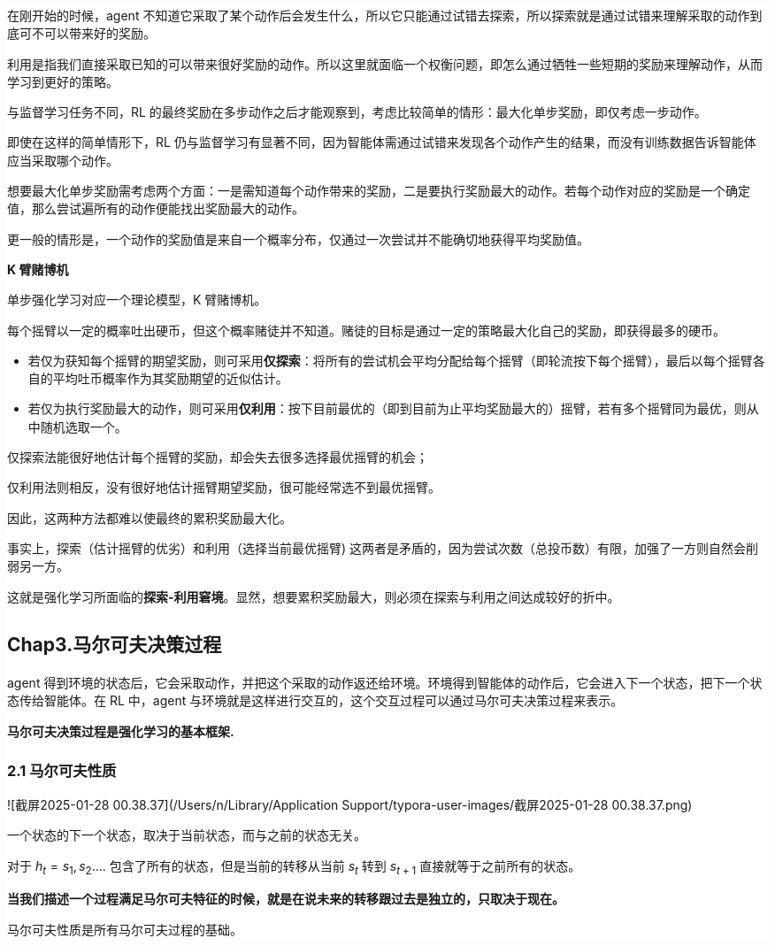 

在刚开始的时候，agent 不知道它采取了某个动作后会发生什么，所以它只能通过试错去探索，所以探索就是通过试错来理解采取的动作到底可不可以带来好的奖励。

利用是指我们直接采取已知的可以带来很好奖励的动作。所以这里就面临一个权衡问题，即怎么通过牺牲一些短期的奖励来理解动作，从而学习到更好的策略。



与监督学习任务不同，RL 的最终奖励在多步动作之后才能观察到，考虑比较简单的情形：最大化单步奖励，即仅考虑一步动作。

即使在这样的简单情形下，RL 仍与监督学习有显著不同，因为智能体需通过试错来发现各个动作产生的结果，而没有训练数据告诉智能体应当采取哪个动作。



想要最大化单步奖励需考虑两个方面：一是需知道每个动作带来的奖励，二是要执行奖励最大的动作。若每个动作对应的奖励是一个确定值，那么尝试遍所有的动作便能找出奖励最大的动作。

更一般的情形是，一个动作的奖励值是来自一个概率分布，仅通过一次尝试并不能确切地获得平均奖励值。



**K 臂赌博机**

单步强化学习对应一个理论模型，K 臂赌博机。

每个摇臂以一定的概率吐出硬币，但这个概率赌徒并不知道。赌徒的目标是通过一定的策略最大化自己的奖励，即获得最多的硬币。



- 若仅为获知每个摇臂的期望奖励，则可采用**仅探索**：将所有的尝试机会平均分配给每个摇臂（即轮流按下每个摇臂），最后以每个摇臂各自的平均吐币概率作为其奖励期望的近似估计。

- 若仅为执行奖励最大的动作，则可采用**仅利用**：按下目前最优的（即到目前为止平均奖励最大的）摇臂，若有多个摇臂同为最优，则从中随机选取一个。



仅探索法能很好地估计每个摇臂的奖励，却会失去很多选择最优摇臂的机会；

仅利用法则相反，没有很好地估计摇臂期望奖励，很可能经常选不到最优摇臂。

因此，这两种方法都难以使最终的累积奖励最大化。



事实上，探索（估计摇臂的优劣）和利用（选择当前最优摇臂) 这两者是矛盾的，因为尝试次数（总投币数）有限，加强了一方则自然会削弱另一方。

这就是强化学习所面临的**探索-利用窘境**。显然，想要累积奖励最大，则必须在探索与利用之间达成较好的折中。



## Chap3.马尔可夫决策过程

agent 得到环境的状态后，它会采取动作，并把这个采取的动作返还给环境。环境得到智能体的动作后，它会进入下一个状态，把下一个状态传给智能体。在 RL 中，agent 与环境就是这样进行交互的，这个交互过程可以通过马尔可夫决策过程来表示。

**马尔可夫决策过程是强化学习的基本框架.**



### 2.1 马尔可夫性质

![截屏2025-01-28 00.38.37](/Users/n/Library/Application Support/typora-user-images/截屏2025-01-28 00.38.37.png)

一个状态的下一个状态，取决于当前状态，而与之前的状态无关。

对于 $h_t={s_1,s_2....}$ 包含了所有的状态，但是当前的转移从当前 $s_t$ 转到 $s_{t+1}$ 直接就等于之前所有的状态。

**当我们描述一个过程满足马尔可夫特征的时候，就是在说未来的转移跟过去是独立的，只取决于现在。**

马尔可夫性质是所有马尔可夫过程的基础。
